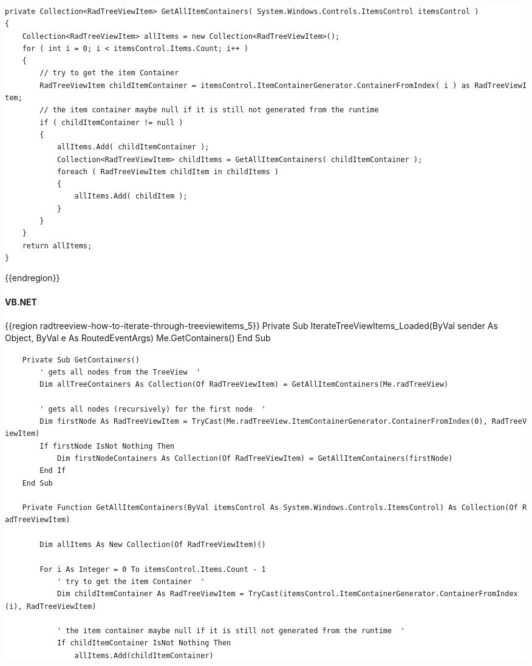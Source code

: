 	private Collection<RadTreeViewItem> GetAllItemContainers( System.Windows.Controls.ItemsControl itemsControl )
	{
	    Collection<RadTreeViewItem> allItems = new Collection<RadTreeViewItem>();
	    for ( int i = 0; i < itemsControl.Items.Count; i++ )
	    {
	        // try to get the item Container  
	        RadTreeViewItem childItemContainer = itemsControl.ItemContainerGenerator.ContainerFromIndex( i ) as RadTreeViewItem;
	        // the item container maybe null if it is still not generated from the runtime  
	        if ( childItemContainer != null )
	        {
	            allItems.Add( childItemContainer );
	            Collection<RadTreeViewItem> childItems = GetAllItemContainers( childItemContainer );
	            foreach ( RadTreeViewItem childItem in childItems )
	            {
	                allItems.Add( childItem );
	            }
	        }
	    }
	    return allItems;
	}
{{endregion}}

#### __VB.NET__

{{region radtreeview-how-to-iterate-through-treeviewitems_5}}
		Private Sub IterateTreeViewItems_Loaded(ByVal sender As Object, ByVal e As RoutedEventArgs)
			Me.GetContainers()
		End Sub
	
		Private Sub GetContainers()
			' gets all nodes from the TreeView  '
			Dim allTreeContainers As Collection(Of RadTreeViewItem) = GetAllItemContainers(Me.radTreeView)
	
			' gets all nodes (recursively) for the first node  '
			Dim firstNode As RadTreeViewItem = TryCast(Me.radTreeView.ItemContainerGenerator.ContainerFromIndex(0), RadTreeViewItem)
			If firstNode IsNot Nothing Then
				Dim firstNodeContainers As Collection(Of RadTreeViewItem) = GetAllItemContainers(firstNode)
			End If
		End Sub
	
		Private Function GetAllItemContainers(ByVal itemsControl As System.Windows.Controls.ItemsControl) As Collection(Of RadTreeViewItem)
	
			Dim allItems As New Collection(Of RadTreeViewItem)()
	
			For i As Integer = 0 To itemsControl.Items.Count - 1
				' try to get the item Container  '
				Dim childItemContainer As RadTreeViewItem = TryCast(itemsControl.ItemContainerGenerator.ContainerFromIndex(i), RadTreeViewItem)
	
				' the item container maybe null if it is still not generated from the runtime  '
				If childItemContainer IsNot Nothing Then
					allItems.Add(childItemContainer)
	